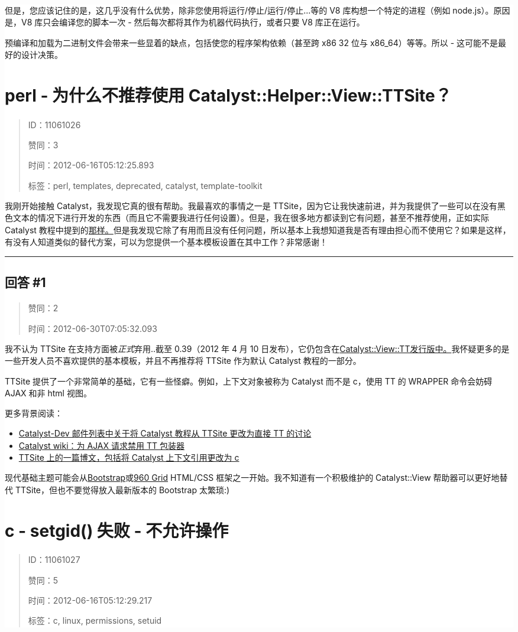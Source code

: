 但是，您应该记住的是，这几乎没有什么优势，除非您使用将运行/停止/运行/停止...等的 V8 库构想一个特定的进程（例如 node.js）。原因是，V8 库只会编译您的脚本一次 - 然后每次都将其作为机器代码执行，或者只要 V8 库正在运行。

预编译和加载为二进制文件会带来一些显着的缺点，包括使您的程序架构依赖（甚至跨 x86 32 位与 x86_64）等等。所以 - 这可能不是最好的设计决策。

# perl - 为什么不推荐使用 Catalyst::Helper::View::TTSite？

> ID：11061026
> 
> 赞同：3
> 
> 时间：2012-06-16T05:12:25.893
> 
> 标签：perl, templates, deprecated, catalyst, template-toolkit

我刚开始接触 Catalyst，我发现它真的很有帮助。我最喜欢的事情之一是 TTSite，因为它让我快速前进，并为我提供了一些可以在没有黑色文本的情况下进行开发的东西（而且它不需要我进行任何设置）。但是，我在很多地方都读到它有问题，甚至不推荐使用，正如实际 Catalyst 教程中提到的[那样。](https://metacpan.org/module/Catalyst::Manual::Tutorial::03_MoreCatalystBasics)但是我发现它除了有用而且没有任何问题，所以基本上我想知道我是否有理由担心而不使用它？如果是这样，有没有人知道类似的替代方案，可以为您提供一个基本模板设置在其中工作？非常感谢！

* * *

## 回答 #1

> 赞同：2
> 
> 时间：2012-06-30T07:05:32.093

我不认为 TTSite 在支持方面被*正式*弃用..截至 0.39（2012 年 4 月 10 日发布），它仍包含在[Catalyst::View::TT发行版中。](http://search.cpan.org/dist/Catalyst-View-TT/)我怀疑更多的是一些开发人员不喜欢提供的基本模板，并且不再推荐将 TTSite 作为默认 Catalyst 教程的一部分。

TTSite 提供了一个非常简单的基础，它有一些怪癖。例如，上下文对象被称为 Catalyst 而不是 c，使用 TT 的 WRAPPER 命令会妨碍 AJAX 和非 html 视图。

更多背景阅读：

*   [Catalyst-Dev 邮件列表中关于将 Catalyst 教程从 TTSite 更改为直接 TT 的讨论](http://lists.scsys.co.uk/pipermail/catalyst-dev/2008-May/001215.html)
*   [Catalyst wiki：为 AJAX 请求禁用 TT 包装器](http://wiki.catalystframework.org/wiki/gettingstarted/howtos/disabling_a_tt_wrapper_for_ajax_requests)
*   [TTSite 上的一篇博文，包括将 Catalyst 上下文引用更改为 c](http://brunorc.wordpress.com/2009/07/04/catalyst-is-easy-fourth-movement/)

现代基础主题可能会从[Bootstrap](http://twitter.github.com/bootstrap/)或[960 Grid](http://960.gs/) HTML/CSS 框架之一开始。我不知道有一个积极维护的 Catalyst::View 帮助器可以更好地替代 TTSite，但也不要觉得放入最新版本的 Bootstrap 太繁琐:)

# c - setgid() 失败 - 不允许操作

> ID：11061027
> 
> 赞同：5
> 
> 时间：2012-06-16T05:12:29.217
> 
> 标签：c, linux, permissions, setuid
